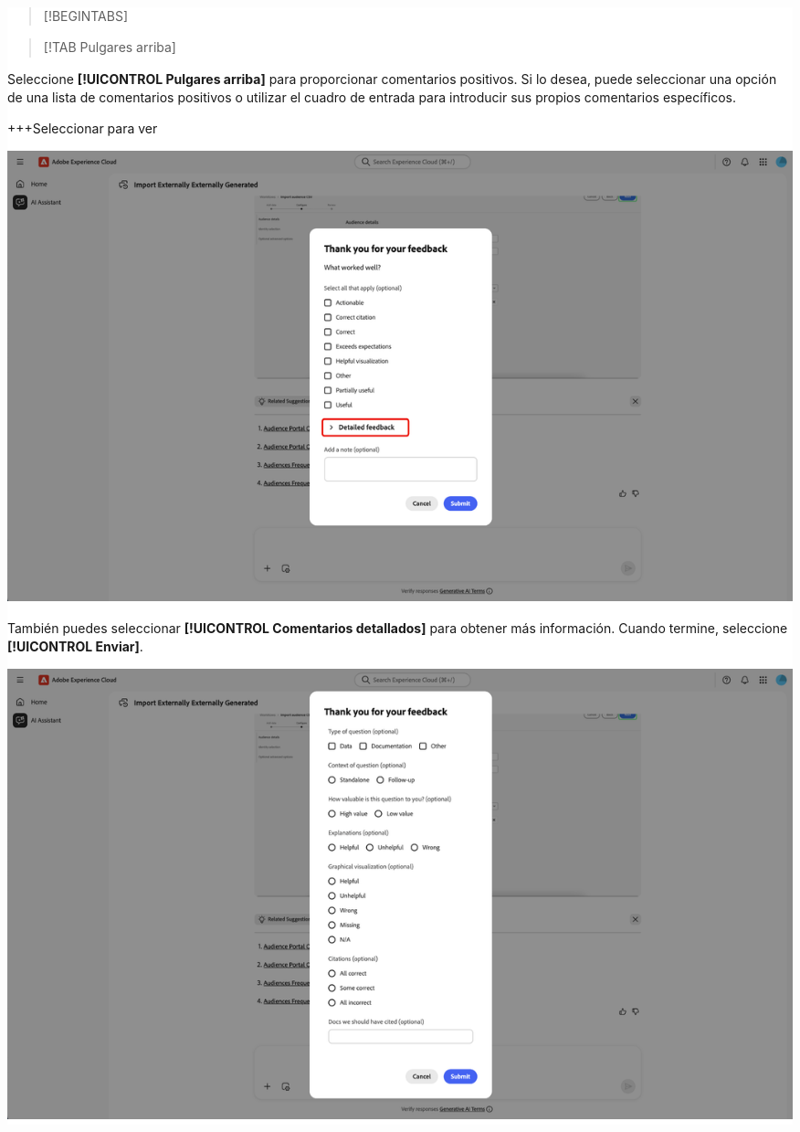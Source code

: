 >[!BEGINTABS]

>[!TAB Pulgares arriba]

Seleccione **[!UICONTROL Pulgares arriba]** para proporcionar comentarios positivos. Si lo desea, puede seleccionar una opción de una lista de comentarios positivos o utilizar el cuadro de entrada para introducir sus propios comentarios específicos.

+++Seleccionar para ver

![Ventana de comentarios en miniatura.](./images/ai-assistant/inputs/thumbs-up.png)

También puedes seleccionar **[!UICONTROL Comentarios detallados]** para obtener más información. Cuando termine, seleccione **[!UICONTROL Enviar]**.

![Ventana de comentarios detallada para la vista en miniatura.](./images/ai-assistant/inputs/thumbs-up-detailed.png)
